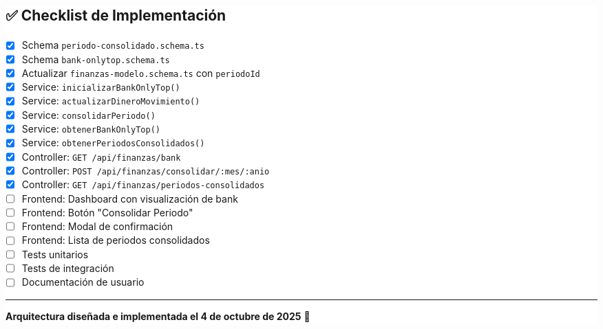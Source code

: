 
## ✅ Checklist de Implementación

- [x] Schema `periodo-consolidado.schema.ts`
- [x] Schema `bank-onlytop.schema.ts`
- [x] Actualizar `finanzas-modelo.schema.ts` con `periodoId`
- [x] Service: `inicializarBankOnlyTop()`
- [x] Service: `actualizarDineroMovimiento()`
- [x] Service: `consolidarPeriodo()`
- [x] Service: `obtenerBankOnlyTop()`
- [x] Service: `obtenerPeriodosConsolidados()`
- [x] Controller: `GET /api/finanzas/bank`
- [x] Controller: `POST /api/finanzas/consolidar/:mes/:anio`
- [x] Controller: `GET /api/finanzas/periodos-consolidados`
- [ ] Frontend: Dashboard con visualización de bank
- [ ] Frontend: Botón "Consolidar Periodo"
- [ ] Frontend: Modal de confirmación
- [ ] Frontend: Lista de periodos consolidados
- [ ] Tests unitarios
- [ ] Tests de integración
- [ ] Documentación de usuario

---

**Arquitectura diseñada e implementada el 4 de octubre de 2025** 🎯
